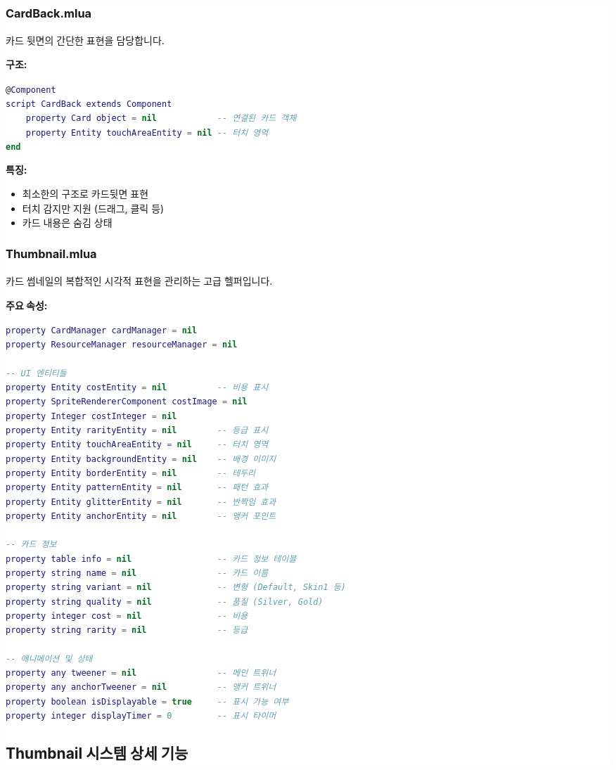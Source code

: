 ### CardBack.mlua
카드 뒷면의 간단한 표현을 담당합니다.

**구조:**
```lua
@Component
script CardBack extends Component
    property Card object = nil            -- 연결된 카드 객체
    property Entity touchAreaEntity = nil -- 터치 영역
end
```

**특징:**
- 최소한의 구조로 카드뒷면 표현
- 터치 감지만 지원 (드래그, 클릭 등)
- 카드 내용은 숨김 상태

### Thumbnail.mlua
카드 썸네일의 복합적인 시각적 표현을 관리하는 고급 헬퍼입니다.

**주요 속성:**
```lua
property CardManager cardManager = nil
property ResourceManager resourceManager = nil

-- UI 엔티티들
property Entity costEntity = nil          -- 비용 표시
property SpriteRendererComponent costImage = nil
property Integer costInteger = nil
property Entity rarityEntity = nil        -- 등급 표시
property Entity touchAreaEntity = nil     -- 터치 영역
property Entity backgroundEntity = nil    -- 배경 이미지
property Entity borderEntity = nil        -- 테두리
property Entity patternEntity = nil       -- 패턴 효과
property Entity glitterEntity = nil       -- 반짝임 효과
property Entity anchorEntity = nil        -- 앵커 포인트

-- 카드 정보
property table info = nil                 -- 카드 정보 테이블
property string name = nil                -- 카드 이름
property string variant = nil             -- 변형 (Default, Skin1 등)
property string quality = nil             -- 품질 (Silver, Gold)
property integer cost = nil               -- 비용
property string rarity = nil              -- 등급

-- 애니메이션 및 상태
property any tweener = nil                -- 메인 트위너
property any anchorTweener = nil          -- 앵커 트위너
property boolean isDisplayable = true     -- 표시 가능 여부
property integer displayTimer = 0         -- 표시 타이머
```

## Thumbnail 시스템 상세 기능
